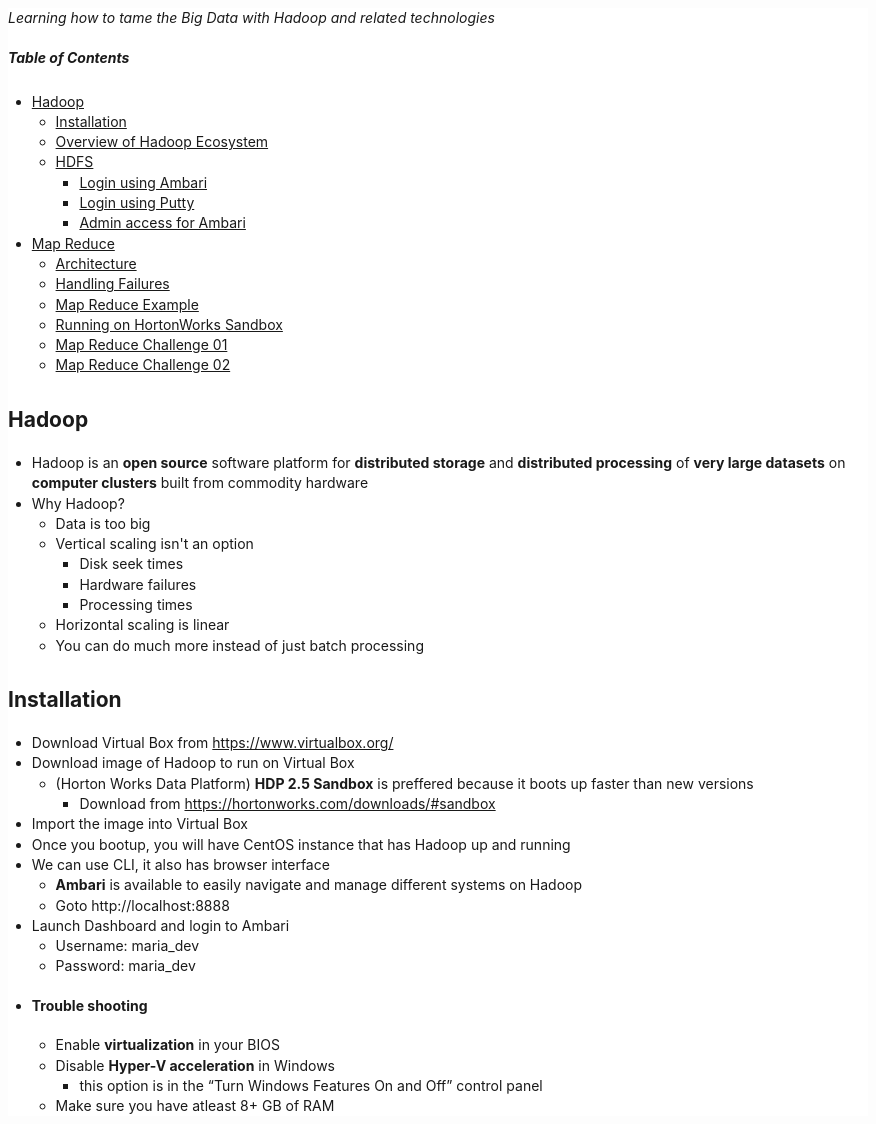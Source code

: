 *Learning how to tame the Big Data with Hadoop and related technologies*

##### Table of Contents
- [Hadoop](#hadoop)
  * [Installation](#installation)
  * [Overview of Hadoop Ecosystem](#overview-of-hadoop-ecosystem)
  * [HDFS](#hdfs)
    + [Login using Ambari](#login-using-ambari)
    + [Login using Putty](#login-using-putty)
    + [Admin access for Ambari](#admin-access-for-ambari)
- [Map Reduce](#mapreduce)
  * [Architecture](#architecture)
  * [Handling Failures](#handling-failures)
  * [Map Reduce Example](#example)
  * [Running on HortonWorks Sandbox](#running-on-hortonworks-sandbox)
  * [Map Reduce Challenge 01](#map-reduce-challenge-01)
  * [Map Reduce Challenge 02](#map-reduce-challenge-02)
    
## Hadoop

* Hadoop is an **open source** software platform for **distributed storage** and **distributed processing** of **very large datasets** on **computer clusters** built from commodity hardware
* Why Hadoop?
  * Data is too big
  * Vertical scaling isn't an option
    * Disk seek times
    * Hardware failures
    * Processing times
  * Horizontal scaling is linear
  * You can do much more instead of just batch processing

## Installation
* Download Virtual Box from https://www.virtualbox.org/
* Download image of Hadoop to run on Virtual Box
  * (Horton Works Data Platform) **HDP 2.5 Sandbox** is preffered because it boots up faster than new versions
    * Download from https://hortonworks.com/downloads/#sandbox
* Import the image into Virtual Box
* Once you bootup, you will have CentOS instance that has Hadoop up and running
* We can use CLI, it also has browser interface
  * **Ambari** is available to easily navigate and manage different systems on Hadoop
  * Goto http://localhost:8888
* Launch Dashboard and login to Ambari
  * Username: maria_dev
  * Password: maria_dev
* #### Trouble shooting
  * Enable **virtualization** in your BIOS
  * Disable **Hyper-V acceleration** in Windows
    * this option is in the “Turn Windows Features On and Off” control panel
  * Make sure you have atleast 8+ GB of RAM
  